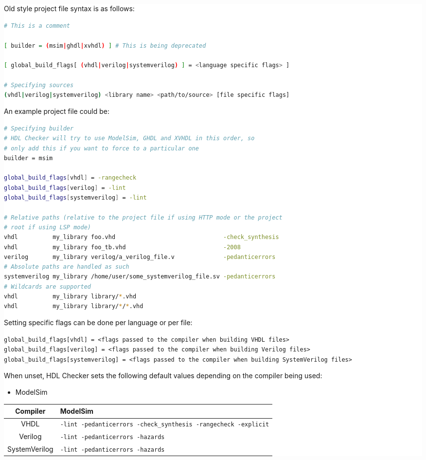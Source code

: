 Old style project file syntax is as follows:

```bash
# This is a comment

[ builder = (msim|ghdl|xvhdl) ] # This is being deprecated

[ global_build_flags[ (vhdl|verilog|systemverilog) ] = <language specific flags> ]

# Specifying sources
(vhdl|verilog|systemverilog) <library name> <path/to/source> [file specific flags]
```

An example project file could be:

```bash
# Specifying builder
# HDL Checker will try to use ModelSim, GHDL and XVHDL in this order, so
# only add this if you want to force to a particular one
builder = msim

global_build_flags[vhdl] = -rangecheck
global_build_flags[verilog] = -lint
global_build_flags[systemverilog] = -lint

# Relative paths (relative to the project file if using HTTP mode or the project
# root if using LSP mode)
vhdl          my_library foo.vhd                               -check_synthesis
vhdl          my_library foo_tb.vhd                            -2008
verilog       my_library verilog/a_verilog_file.v              -pedanticerrors
# Absolute paths are handled as such
systemverilog my_library /home/user/some_systemverilog_file.sv -pedanticerrors
# Wildcards are supported
vhdl          my_library library/*.vhd
vhdl          my_library library/*/*.vhd
```

Setting specific flags can be done per language or per file:

```
global_build_flags[vhdl] = <flags passed to the compiler when building VHDL files>
global_build_flags[verilog] = <flags passed to the compiler when building Verilog files>
global_build_flags[systemverilog] = <flags passed to the compiler when building SystemVerilog files>
```

When unset, HDL Checker sets the following default values depending on the
compiler being used:

* ModelSim

| Compiler      | ModelSim                                                       |
| :---:         | :---                                                           |
| VHDL          | `-lint -pedanticerrors -check_synthesis -rangecheck -explicit` |
| Verilog       | `-lint -pedanticerrors -hazards`                               |
| SystemVerilog | `-lint -pedanticerrors -hazards`                               |


[docker]: https://www.docker.com/
[GHDL]: https://github.com/ghdl/ghdl
[gpl]: http://www.gnu.org/copyleft/gpl.html
[hdl_checker_container]: https://cloud.docker.com/u/suoto/repository/docker/suoto/hdl_checker_test
[Intel_msim]: https://www.intel.com/content/www/us/en/software/programmable/quartus-prime/model-sim.html
[issue_tracker]: https://github.com/suoto/hdl_checker/issues
[LSP]: https://en.wikipedia.org/wiki/Language_Server_Protocol
[Mentor_msim]: http://www.mentor.com/products/fv/modelsim/
[vim-hdl]: https://github.com/suoto/vim-hdl/
[Vivado_Simulator]: https://www.xilinx.com/products/design-tools/vivado/simulator.html
[Xilinx_Vivado]: http://www.xilinx.com/products/design-tools/vivado/vivado-webpack.html